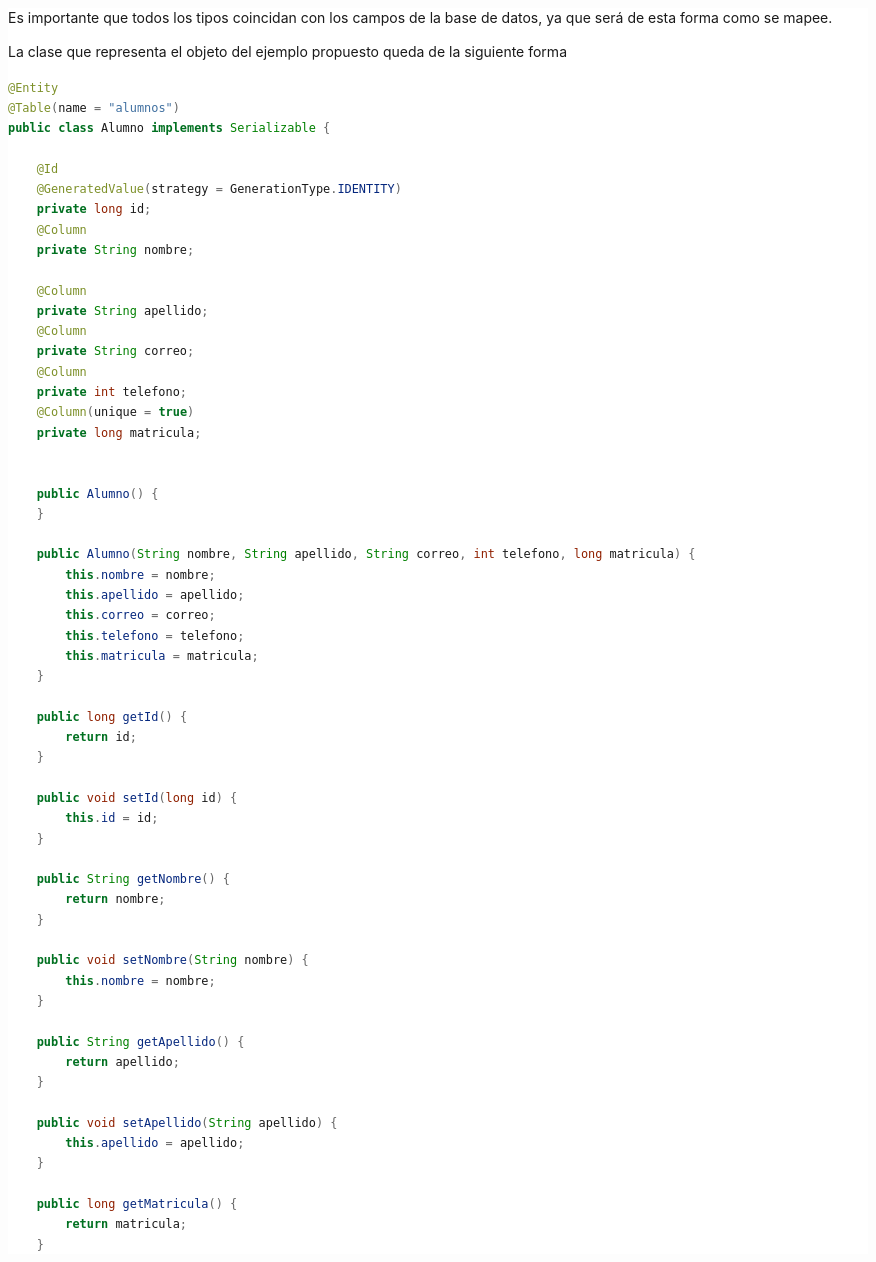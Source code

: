 Es importante que todos los tipos coincidan con los campos de la base de datos, ya que será de esta forma como se mapee.

La clase que representa el objeto del ejemplo propuesto queda de la siguiente forma

```java
@Entity
@Table(name = "alumnos")
public class Alumno implements Serializable {

    @Id
    @GeneratedValue(strategy = GenerationType.IDENTITY)
    private long id;
    @Column
    private String nombre;

    @Column
    private String apellido;
    @Column
    private String correo;
    @Column
    private int telefono;
    @Column(unique = true)
    private long matricula;


    public Alumno() {
    }

    public Alumno(String nombre, String apellido, String correo, int telefono, long matricula) {
        this.nombre = nombre;
        this.apellido = apellido;
        this.correo = correo;
        this.telefono = telefono;
        this.matricula = matricula;
    }

    public long getId() {
        return id;
    }

    public void setId(long id) {
        this.id = id;
    }

    public String getNombre() {
        return nombre;
    }

    public void setNombre(String nombre) {
        this.nombre = nombre;
    }

    public String getApellido() {
        return apellido;
    }

    public void setApellido(String apellido) {
        this.apellido = apellido;
    }

    public long getMatricula() {
        return matricula;
    }

```